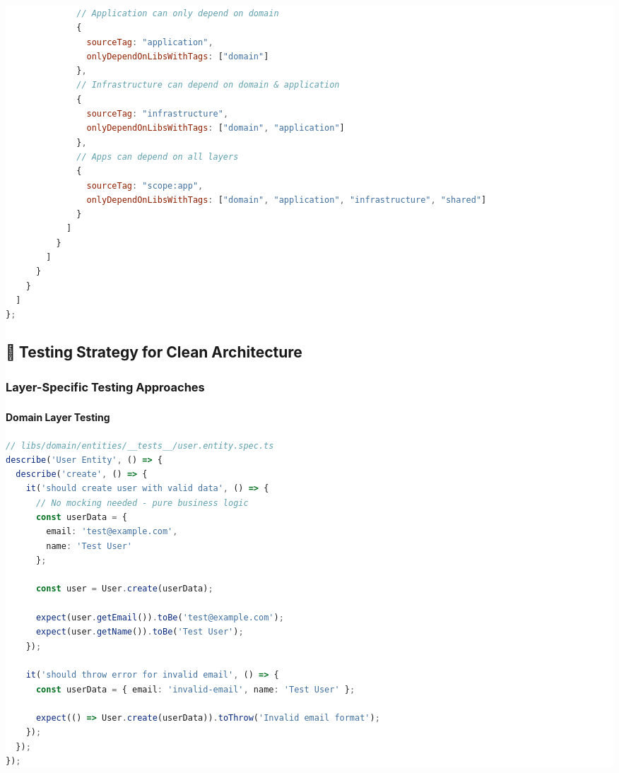 ```javascript
              // Application can only depend on domain
              {
                sourceTag: "application", 
                onlyDependOnLibsWithTags: ["domain"]
              },
              // Infrastructure can depend on domain & application
              {
                sourceTag: "infrastructure",
                onlyDependOnLibsWithTags: ["domain", "application"]
              },
              // Apps can depend on all layers
              {
                sourceTag: "scope:app",
                onlyDependOnLibsWithTags: ["domain", "application", "infrastructure", "shared"]
              }
            ]
          }
        ]
      }
    }
  ]
};
```

## 🧪 Testing Strategy for Clean Architecture

### Layer-Specific Testing Approaches

#### Domain Layer Testing
```typescript
// libs/domain/entities/__tests__/user.entity.spec.ts
describe('User Entity', () => {
  describe('create', () => {
    it('should create user with valid data', () => {
      // No mocking needed - pure business logic
      const userData = {
        email: 'test@example.com',
        name: 'Test User'
      };

      const user = User.create(userData);

      expect(user.getEmail()).toBe('test@example.com');
      expect(user.getName()).toBe('Test User');
    });

    it('should throw error for invalid email', () => {
      const userData = { email: 'invalid-email', name: 'Test User' };

      expect(() => User.create(userData)).toThrow('Invalid email format');
    });
  });
});
```
